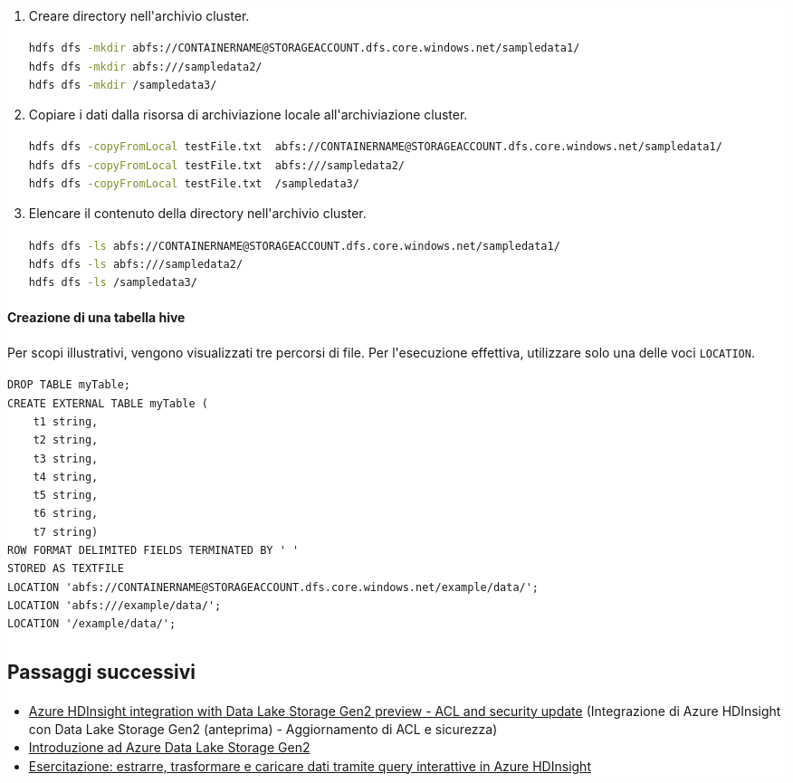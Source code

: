 1. Creare directory nell'archivio cluster.

    ```bash
    hdfs dfs -mkdir abfs://CONTAINERNAME@STORAGEACCOUNT.dfs.core.windows.net/sampledata1/
    hdfs dfs -mkdir abfs:///sampledata2/
    hdfs dfs -mkdir /sampledata3/
    ```

1. Copiare i dati dalla risorsa di archiviazione locale all'archiviazione cluster.

    ```bash
    hdfs dfs -copyFromLocal testFile.txt  abfs://CONTAINERNAME@STORAGEACCOUNT.dfs.core.windows.net/sampledata1/
    hdfs dfs -copyFromLocal testFile.txt  abfs:///sampledata2/
    hdfs dfs -copyFromLocal testFile.txt  /sampledata3/
    ```

1. Elencare il contenuto della directory nell'archivio cluster.

    ```bash
    hdfs dfs -ls abfs://CONTAINERNAME@STORAGEACCOUNT.dfs.core.windows.net/sampledata1/
    hdfs dfs -ls abfs:///sampledata2/
    hdfs dfs -ls /sampledata3/
    ```

#### <a name="creating-a-hive-table"></a>Creazione di una tabella hive

Per scopi illustrativi, vengono visualizzati tre percorsi di file. Per l'esecuzione effettiva, utilizzare solo una delle voci `LOCATION`.

```hql
DROP TABLE myTable;
CREATE EXTERNAL TABLE myTable (
    t1 string,
    t2 string,
    t3 string,
    t4 string,
    t5 string,
    t6 string,
    t7 string)
ROW FORMAT DELIMITED FIELDS TERMINATED BY ' '
STORED AS TEXTFILE
LOCATION 'abfs://CONTAINERNAME@STORAGEACCOUNT.dfs.core.windows.net/example/data/';
LOCATION 'abfs:///example/data/';
LOCATION '/example/data/';
```

## <a name="next-steps"></a>Passaggi successivi

* [Azure HDInsight integration with Data Lake Storage Gen2 preview - ACL and security update](https://azure.microsoft.com/blog/azure-hdinsight-integration-with-data-lake-storage-gen-2-preview-acl-and-security-update/) (Integrazione di Azure HDInsight con Data Lake Storage Gen2 (anteprima) - Aggiornamento di ACL e sicurezza)
* [Introduzione ad Azure Data Lake Storage Gen2](../storage/blobs/data-lake-storage-introduction.md)
* [Esercitazione: estrarre, trasformare e caricare dati tramite query interattive in Azure HDInsight](./interactive-query/interactive-query-tutorial-analyze-flight-data.md)
